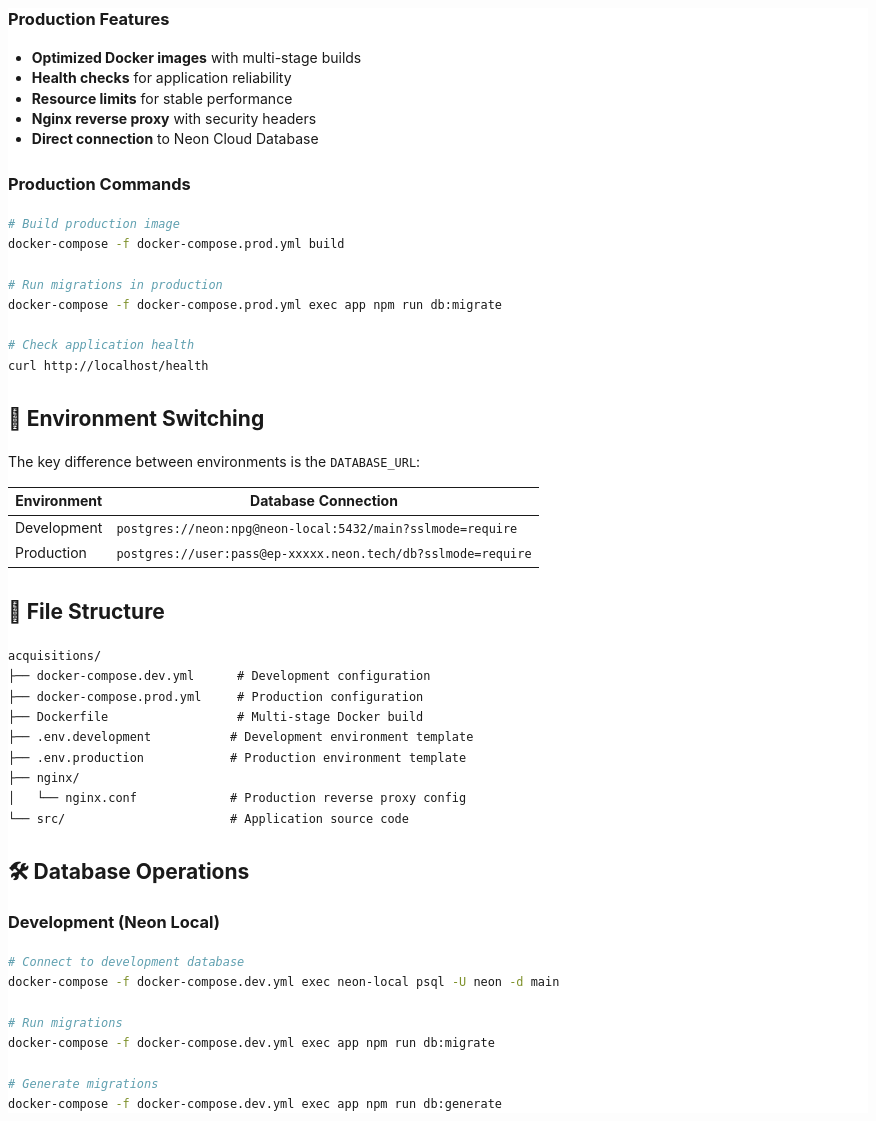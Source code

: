 ### Production Features

- **Optimized Docker images** with multi-stage builds
- **Health checks** for application reliability
- **Resource limits** for stable performance
- **Nginx reverse proxy** with security headers
- **Direct connection** to Neon Cloud Database

### Production Commands

```bash
# Build production image
docker-compose -f docker-compose.prod.yml build

# Run migrations in production
docker-compose -f docker-compose.prod.yml exec app npm run db:migrate

# Check application health
curl http://localhost/health
```

## 🔄 Environment Switching

The key difference between environments is the `DATABASE_URL`:

| Environment | Database Connection |
|-------------|-------------------|
| Development | `postgres://neon:npg@neon-local:5432/main?sslmode=require` |
| Production | `postgres://user:pass@ep-xxxxx.neon.tech/db?sslmode=require` |

## 📂 File Structure

```
acquisitions/
├── docker-compose.dev.yml      # Development configuration
├── docker-compose.prod.yml     # Production configuration
├── Dockerfile                  # Multi-stage Docker build
├── .env.development           # Development environment template
├── .env.production            # Production environment template
├── nginx/
│   └── nginx.conf             # Production reverse proxy config
└── src/                       # Application source code
```

## 🛠️ Database Operations

### Development (Neon Local)

```bash
# Connect to development database
docker-compose -f docker-compose.dev.yml exec neon-local psql -U neon -d main

# Run migrations
docker-compose -f docker-compose.dev.yml exec app npm run db:migrate

# Generate migrations
docker-compose -f docker-compose.dev.yml exec app npm run db:generate
```
